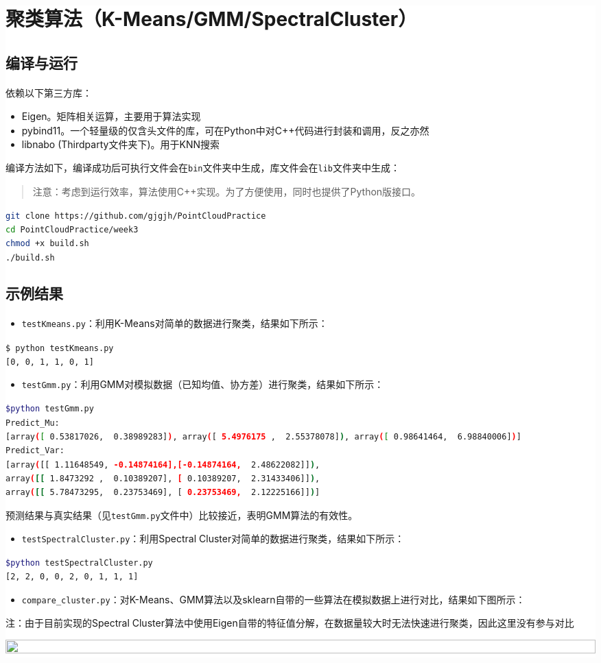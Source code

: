 # 聚类算法（K-Means/GMM/SpectralCluster）

## 编译与运行

依赖以下第三方库：

- Eigen。矩阵相关运算，主要用于算法实现
- pybind11。一个轻量级的仅含头文件的库，可在Python中对C++代码进行封装和调用，反之亦然
- libnabo (Thirdparty文件夹下)。用于KNN搜索

编译方法如下，编译成功后可执行文件会在`bin`文件夹中生成，库文件会在`lib`文件夹中生成：

> 注意：考虑到运行效率，算法使用C++实现。为了方便使用，同时也提供了Python版接口。

```bash
git clone https://github.com/gjgjh/PointCloudPractice
cd PointCloudPractice/week3
chmod +x build.sh
./build.sh
```

## 示例结果

- `testKmeans.py`：利用K-Means对简单的数据进行聚类，结果如下所示：

```bash
$ python testKmeans.py
[0, 0, 1, 1, 0, 1]
```

- `testGmm.py`：利用GMM对模拟数据（已知均值、协方差）进行聚类，结果如下所示：

```bash
$python testGmm.py
Predict_Mu:
[array([ 0.53817026,  0.38989283]), array([ 5.4976175 ,  2.55378078]), array([ 0.98641464,  6.98840006])]
Predict_Var:
[array([[ 1.11648549, -0.14874164],[-0.14874164,  2.48622082]]), 
array([[ 1.8473292 ,  0.10389207], [ 0.10389207,  2.31433406]]), 
array([[ 5.78473295,  0.23753469], [ 0.23753469,  2.12225166]])]
```

预测结果与真实结果（见`testGmm.py`文件中）比较接近，表明GMM算法的有效性。

- `testSpectralCluster.py`：利用Spectral Cluster对简单的数据进行聚类，结果如下所示：

```bash
$python testSpectralCluster.py
[2, 2, 0, 0, 2, 0, 1, 1, 1]
```

- `compare_cluster.py`：对K-Means、GMM算法以及sklearn自带的一些算法在模拟数据上进行对比，结果如下图所示：

注：由于目前实现的Spectral Cluster算法中使用Eigen自带的特征值分解，在数据量较大时无法快速进行聚类，因此这里没有参与对比

<img src="https://github.com/gjgjh/PointCloudPractice/blob/main/week3/support_files/clustering.png" width = 100% height = 100% />